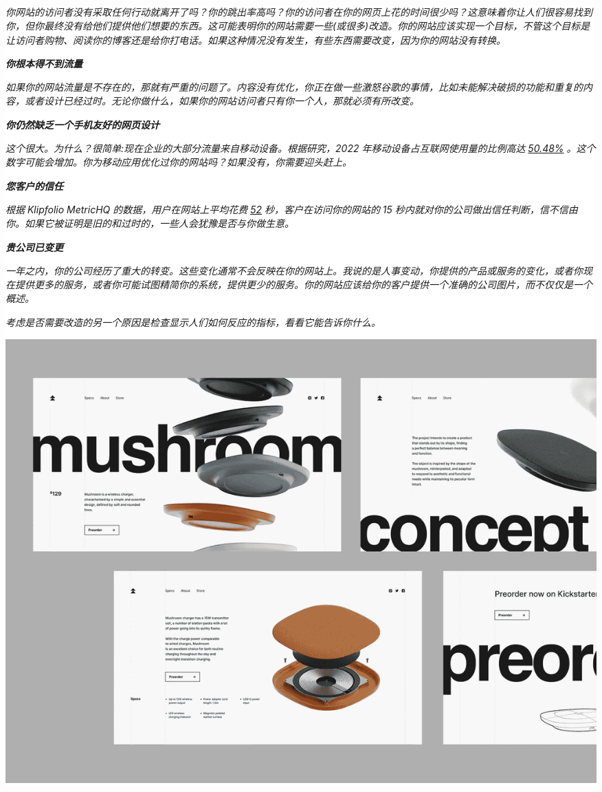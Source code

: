 *你网站的访问者没有采取任何行动就离开了吗？你的跳出率高吗？你的访问者在你的网页上花的时间很少吗？这意味着你让人们很容易找到你，但你最终没有给他们提供他们想要的东西。这可能表明你的网站需要一些(或很多)改造。你的网站应该实现一个目标，不管这个目标是让访问者购物、阅读你的博客还是给你打电话。如果这种情况没有发生，有些东西需要改变，因为你的网站没有转换。*

***你根本得不到流量***

*如果你的网站流量是不存在的，那就有严重的问题了。内容没有优化，你正在做一些激怒谷歌的事情，比如未能解决破损的功能和重复的内容，或者设计已经过时。无论你做什么，如果你的网站访问者只有你一个人，那就必须有所改变。*

***你仍然缺乏一个手机友好的网页设计***

*这个很大。为什么？很简单:现在企业的大部分流量来自移动设备。根据研究，2022 年移动设备占互联网使用量的比例高达 [50.48%](https://research.com/software/mobile-vs-desktop-usage#:~:text=When%20it%20comes%20to%20mobile,amount%20of%20traffic%20at%203%25.) 。这个数字可能会增加。你为移动应用优化过你的网站吗？如果没有，你需要迎头赶上。*

***您客户的信任***

*根据 Klipfolio MetricHQ 的数据，用户在网站上平均花费 [52](https://www.klipfolio.com/metrics/marketing/average-time-on-page/) 秒，客户在访问你的网站的 15 秒内就对你的公司做出信任判断，信不信由你。如果它被证明是旧的和过时的，一些人会犹豫是否与你做生意。*

***贵公司已变更***

*一年之内，你的公司经历了重大的转变。这些变化通常不会反映在你的网站上。我说的是人事变动，你提供的产品或服务的变化，或者你现在提供更多的服务，或者你可能试图精简你的系统，提供更少的服务。你的网站应该给你的客户提供一个准确的公司图片，而不仅仅是一个概述。*

*考虑是否需要改造的另一个原因是检查显示人们如何反应的指标，看看它能告诉你什么。*

*![](img/d9e185b41afd3ebcc0a27f57a7fc2490.png)*
